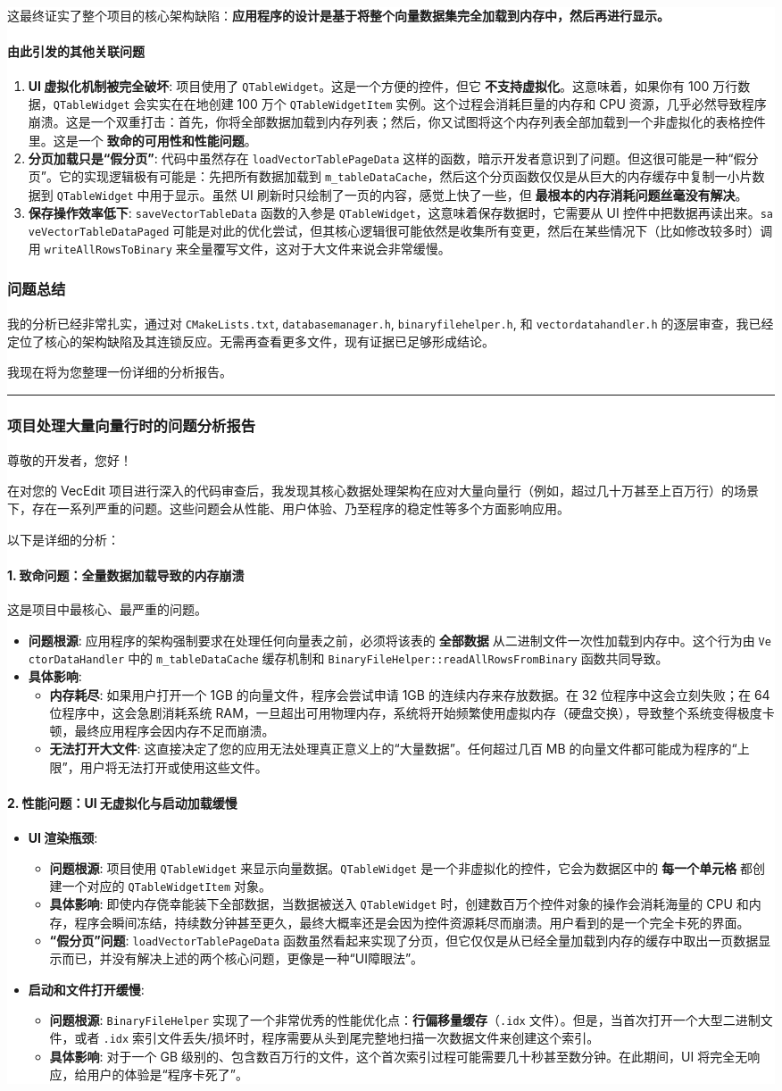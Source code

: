 这最终证实了整个项目的核心架构缺陷：**应用程序的设计是基于将整个向量数据集完全加载到内存中，然后再进行显示。**

#### 由此引发的其他关联问题

1.  **UI 虚拟化机制被完全破坏**: 项目使用了 `QTableWidget`。这是一个方便的控件，但它 **不支持虚拟化**。这意味着，如果你有 100 万行数据，`QTableWidget` 会实实在在地创建 100 万个 `QTableWidgetItem` 实例。这个过程会消耗巨量的内存和 CPU 资源，几乎必然导致程序崩溃。这是一个双重打击：首先，你将全部数据加载到内存列表；然后，你又试图将这个内存列表全部加载到一个非虚拟化的表格控件里。这是一个 **致命的可用性和性能问题**。
2.  **分页加载只是“假分页”**: 代码中虽然存在 `loadVectorTablePageData` 这样的函数，暗示开发者意识到了问题。但这很可能是一种“假分页”。它的实现逻辑极有可能是：先把所有数据加载到 `m_tableDataCache`，然后这个分页函数仅仅是从巨大的内存缓存中复制一小片数据到 `QTableWidget` 中用于显示。虽然 UI 刷新时只绘制了一页的内容，感觉上快了一些，但 **最根本的内存消耗问题丝毫没有解决**。
3.  **保存操作效率低下**: `saveVectorTableData` 函数的入参是 `QTableWidget`，这意味着保存数据时，它需要从 UI 控件中把数据再读出来。`saveVectorTableDataPaged` 可能是对此的优化尝试，但其核心逻辑很可能依然是收集所有变更，然后在某些情况下（比如修改较多时）调用 `writeAllRowsToBinary` 来全量覆写文件，这对于大文件来说会非常缓慢。

### 问题总结

我的分析已经非常扎实，通过对 `CMakeLists.txt`, `databasemanager.h`, `binaryfilehelper.h`, 和 `vectordatahandler.h` 的逐层审查，我已经定位了核心的架构缺陷及其连锁反应。无需再查看更多文件，现有证据已足够形成结论。

我现在将为您整理一份详细的分析报告。

---

### **项目处理大量向量行时的问题分析报告**

尊敬的开发者，您好！

在对您的 VecEdit 项目进行深入的代码审查后，我发现其核心数据处理架构在应对大量向量行（例如，超过几十万甚至上百万行）的场景下，存在一系列严重的问题。这些问题会从性能、用户体验、乃至程序的稳定性等多个方面影响应用。

以下是详细的分析：

#### **1. 致命问题：全量数据加载导致的内存崩溃**

这是项目中最核心、最严重的问题。

*   **问题根源**: 应用程序的架构强制要求在处理任何向量表之前，必须将该表的 **全部数据** 从二进制文件一次性加载到内存中。这个行为由 `VectorDataHandler` 中的 `m_tableDataCache` 缓存机制和 `BinaryFileHelper::readAllRowsFromBinary` 函数共同导致。
*   **具体影响**:
    *   **内存耗尽**: 如果用户打开一个 1GB 的向量文件，程序会尝试申请 1GB 的连续内存来存放数据。在 32 位程序中这会立刻失败；在 64 位程序中，这会急剧消耗系统 RAM，一旦超出可用物理内存，系统将开始频繁使用虚拟内存（硬盘交换），导致整个系统变得极度卡顿，最终应用程序会因内存不足而崩溃。
    *   **无法打开大文件**: 这直接决定了您的应用无法处理真正意义上的“大量数据”。任何超过几百 MB 的向量文件都可能成为程序的“上限”，用户将无法打开或使用这些文件。

#### **2. 性能问题：UI 无虚拟化与启动加载缓慢**

*   **UI 渲染瓶颈**:
    *   **问题根源**: 项目使用 `QTableWidget` 来显示向量数据。`QTableWidget` 是一个非虚拟化的控件，它会为数据区中的 **每一个单元格** 都创建一个对应的 `QTableWidgetItem` 对象。
    *   **具体影响**: 即使内存侥幸能装下全部数据，当数据被送入 `QTableWidget` 时，创建数百万个控件对象的操作会消耗海量的 CPU 和内存，程序会瞬间冻结，持续数分钟甚至更久，最终大概率还是会因为控件资源耗尽而崩溃。用户看到的是一个完全卡死的界面。
    *   **“假分页”问题**: `loadVectorTablePageData` 函数虽然看起来实现了分页，但它仅仅是从已经全量加载到内存的缓存中取出一页数据显示而已，并没有解决上述的两个核心问题，更像是一种“UI障眼法”。

*   **启动和文件打开缓慢**:
    *   **问题根源**: `BinaryFileHelper` 实现了一个非常优秀的性能优化点：**行偏移量缓存**（`.idx` 文件）。但是，当首次打开一个大型二进制文件，或者 `.idx` 索引文件丢失/损坏时，程序需要从头到尾完整地扫描一次数据文件来创建这个索引。
    *   **具体影响**: 对于一个 GB 级别的、包含数百万行的文件，这个首次索引过程可能需要几十秒甚至数分钟。在此期间，UI 将完全无响应，给用户的体验是“程序卡死了”。
